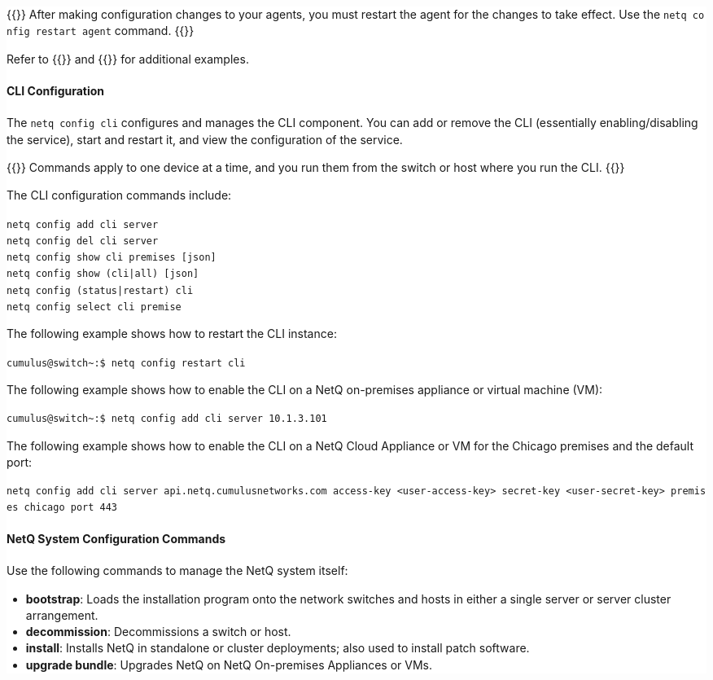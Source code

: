 {{<notice note>}}
After making configuration changes to your agents, you must restart the agent for the changes to take effect. Use the <code>netq config restart agent</code> command.
{{</notice>}}

Refer to {{<link url="Manage-NetQ-Agents">}} and {{<link url="Install-NetQ-Agents">}} for additional examples.

#### CLI Configuration

The `netq config cli` configures and manages the CLI component. You can add or remove the CLI (essentially enabling/disabling the service), start and restart it, and view the configuration of the service.

{{<notice note>}}
Commands apply to one device at a time, and you run them from the switch or host where you run the CLI.
{{</notice>}}

The CLI configuration commands include:

```
netq config add cli server
netq config del cli server
netq config show cli premises [json]
netq config show (cli|all) [json]
netq config (status|restart) cli
netq config select cli premise
```

The following example shows how to restart the CLI instance:

```
cumulus@switch~:$ netq config restart cli
```

The following example shows how to enable the CLI on a NetQ on-premises appliance or virtual machine (VM):

```
cumulus@switch~:$ netq config add cli server 10.1.3.101
```

The following example shows how to enable the CLI on a NetQ Cloud Appliance or VM for the Chicago premises and the default port:

```
netq config add cli server api.netq.cumulusnetworks.com access-key <user-access-key> secret-key <user-secret-key> premises chicago port 443
```

#### NetQ System Configuration Commands

Use the following commands to manage the NetQ system itself:

- **bootstrap**: Loads the installation program onto the network switches and hosts in either a single server or server cluster arrangement.
- **decommission**: Decommissions a switch or host.
- **install**: Installs NetQ in standalone or cluster deployments; also used to install patch software.
- **upgrade bundle**: Upgrades NetQ on NetQ On-premises Appliances or VMs.
